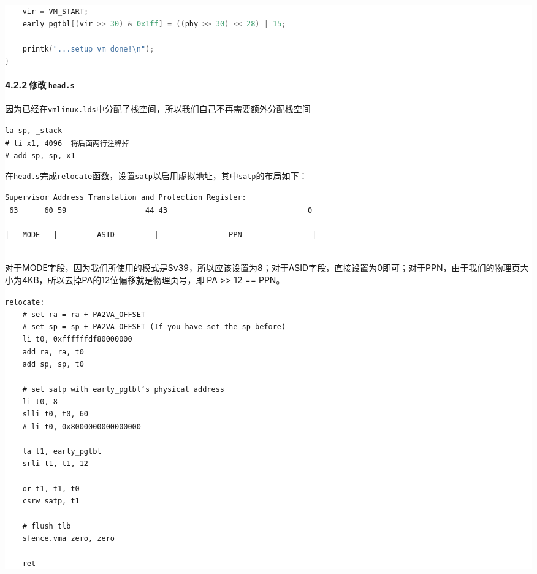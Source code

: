 ```c
    vir = VM_START;
    early_pgtbl[(vir >> 30) & 0x1ff] = ((phy >> 30) << 28) | 15;
   
    printk("...setup_vm done!\n");
}
```

#### 4.2.2 修改 `head.s`

因为已经在`vmlinux.lds`中分配了栈空间，所以我们自己不再需要额外分配栈空间

```assembly
la sp, _stack
# li x1, 4096  将后面两行注释掉
# add sp, sp, x1
```

在`head.s`完成`relocate`函数，设置`satp`以启用虚拟地址，其中`satp`的布局如下：
```
Supervisor Address Translation and Protection Register:
 63      60 59                  44 43                                0
 ---------------------------------------------------------------------
|   MODE   |         ASID         |                PPN                |
 ---------------------------------------------------------------------
```

对于MODE字段，因为我们所使用的模式是Sv39，所以应该设置为8；对于ASID字段，直接设置为0即可；对于PPN，由于我们的物理页大小为4KB，所以去掉PA的12位偏移就是物理页号，即 PA >> 12 == PPN。

```assembly
relocate:
    # set ra = ra + PA2VA_OFFSET
    # set sp = sp + PA2VA_OFFSET (If you have set the sp before)
    li t0, 0xffffffdf80000000
    add ra, ra, t0
    add sp, sp, t0
   
    # set satp with early_pgtbl‘s physical address
    li t0, 8
    slli t0, t0, 60
    # li t0, 0x8000000000000000
    
    la t1, early_pgtbl
    srli t1, t1, 12
    
    or t1, t1, t0
    csrw satp, t1

    # flush tlb
    sfence.vma zero, zero

    ret
```
